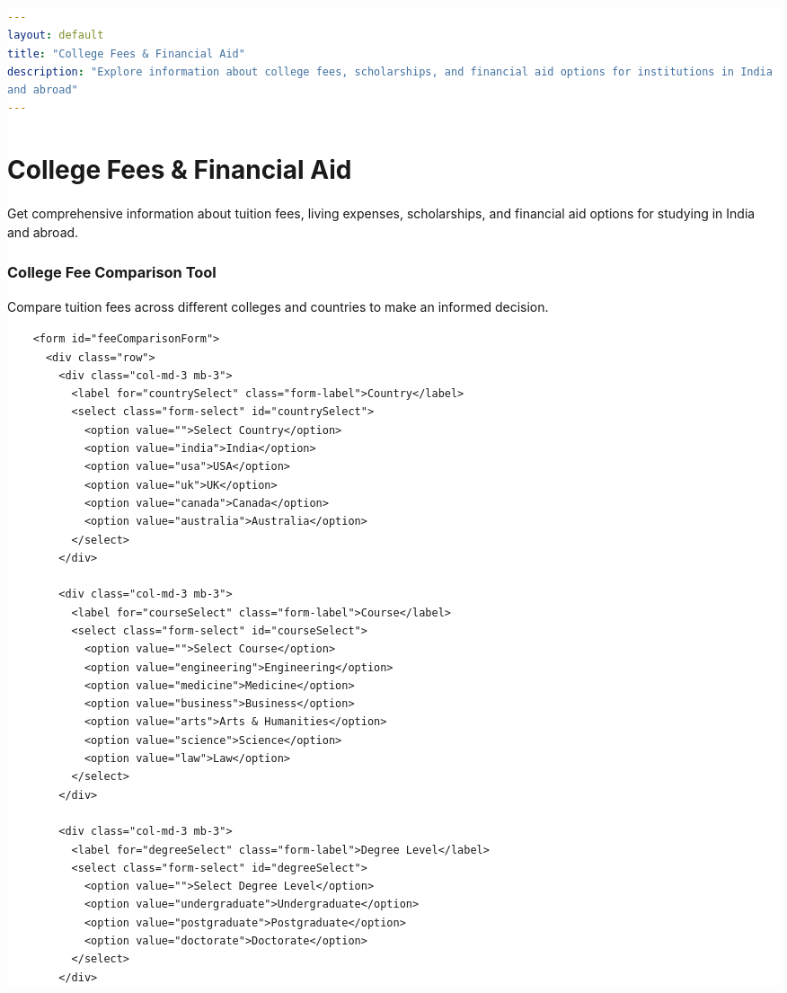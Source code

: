 ```yaml
---
layout: default
title: "College Fees & Financial Aid"
description: "Explore information about college fees, scholarships, and financial aid options for institutions in India and abroad"
---
```


<div class="container py-5">
  <h1 class="fw-bold mb-4">College Fees & Financial Aid</h1>
  <p class="lead mb-5">Get comprehensive information about tuition fees, living expenses, scholarships, and financial aid options for studying in India and abroad.</p>
  
  
  <section class="mb-5">
    <div class="card">
      <div class="card-body">
        <h3 class="mb-3">College Fee Comparison Tool</h3>
        <p>Compare tuition fees across different colleges and countries to make an informed decision.</p>
        
        <form id="feeComparisonForm">
          <div class="row">
            <div class="col-md-3 mb-3">
              <label for="countrySelect" class="form-label">Country</label>
              <select class="form-select" id="countrySelect">
                <option value="">Select Country</option>
                <option value="india">India</option>
                <option value="usa">USA</option>
                <option value="uk">UK</option>
                <option value="canada">Canada</option>
                <option value="australia">Australia</option>
              </select>
            </div>
            
            <div class="col-md-3 mb-3">
              <label for="courseSelect" class="form-label">Course</label>
              <select class="form-select" id="courseSelect">
                <option value="">Select Course</option>
                <option value="engineering">Engineering</option>
                <option value="medicine">Medicine</option>
                <option value="business">Business</option>
                <option value="arts">Arts & Humanities</option>
                <option value="science">Science</option>
                <option value="law">Law</option>
              </select>
            </div>
            
            <div class="col-md-3 mb-3">
              <label for="degreeSelect" class="form-label">Degree Level</label>
              <select class="form-select" id="degreeSelect">
                <option value="">Select Degree Level</option>
                <option value="undergraduate">Undergraduate</option>
                <option value="postgraduate">Postgraduate</option>
                <option value="doctorate">Doctorate</option>
              </select>
            </div>
            